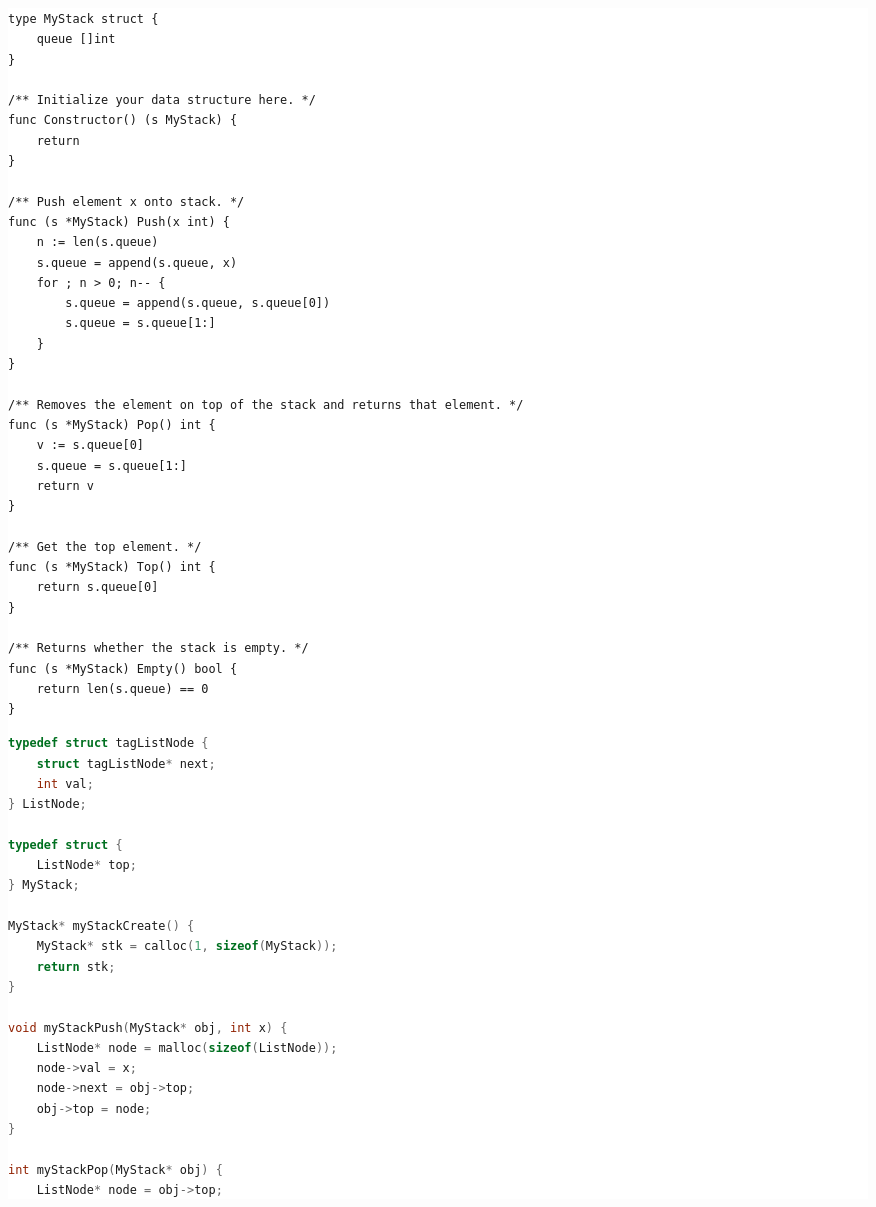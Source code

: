 ```Python [sol2-Python3]
```

```Golang [sol2-Golang]
type MyStack struct {
    queue []int
}

/** Initialize your data structure here. */
func Constructor() (s MyStack) {
    return
}

/** Push element x onto stack. */
func (s *MyStack) Push(x int) {
    n := len(s.queue)
    s.queue = append(s.queue, x)
    for ; n > 0; n-- {
        s.queue = append(s.queue, s.queue[0])
        s.queue = s.queue[1:]
    }
}

/** Removes the element on top of the stack and returns that element. */
func (s *MyStack) Pop() int {
    v := s.queue[0]
    s.queue = s.queue[1:]
    return v
}

/** Get the top element. */
func (s *MyStack) Top() int {
    return s.queue[0]
}

/** Returns whether the stack is empty. */
func (s *MyStack) Empty() bool {
    return len(s.queue) == 0
}
```

```C [sol2-C]
typedef struct tagListNode {
    struct tagListNode* next;
    int val;
} ListNode;

typedef struct {
    ListNode* top;
} MyStack;

MyStack* myStackCreate() {
    MyStack* stk = calloc(1, sizeof(MyStack));
    return stk;
}

void myStackPush(MyStack* obj, int x) {
    ListNode* node = malloc(sizeof(ListNode));
    node->val = x;
    node->next = obj->top;
    obj->top = node;
}

int myStackPop(MyStack* obj) {
    ListNode* node = obj->top;
```